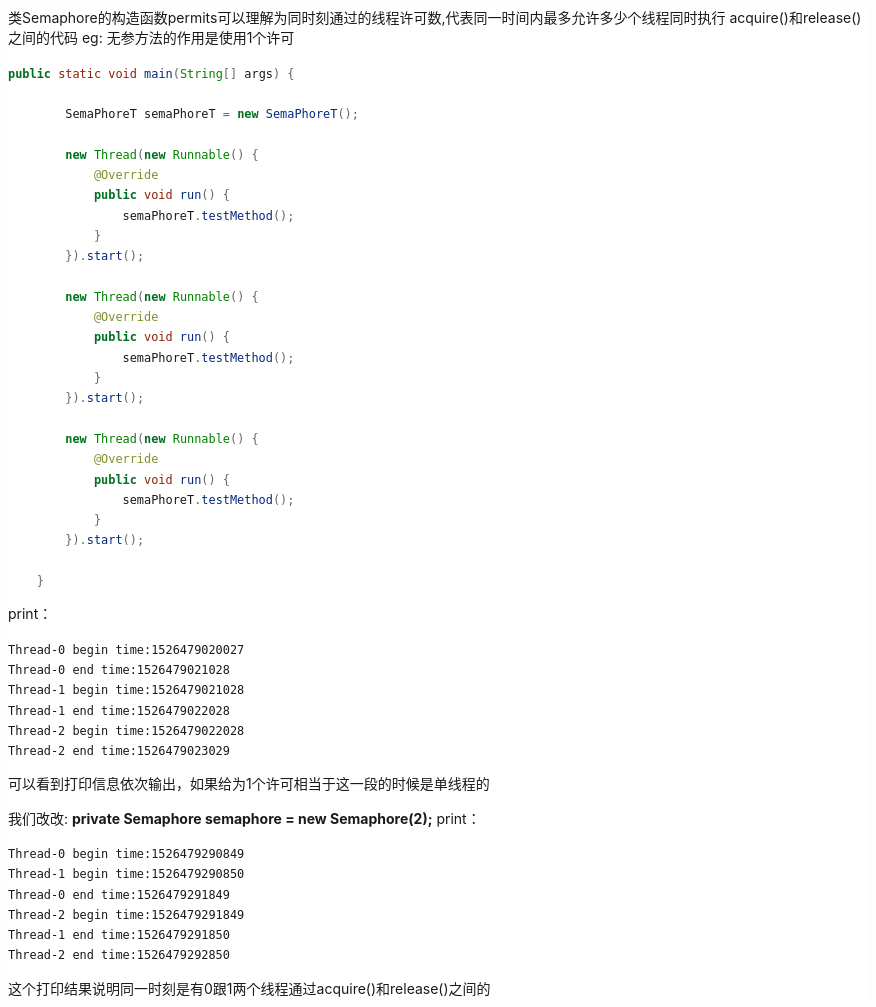   类Semaphore的构造函数permits可以理解为同时刻通过的线程许可数,代表同一时间内最多允许多少个线程同时执行
  acquire()和release()之间的代码
  eg: 无参方法的作用是使用1个许可

``` java
public static void main(String[] args) {

        SemaPhoreT semaPhoreT = new SemaPhoreT();

        new Thread(new Runnable() {
            @Override
            public void run() {
                semaPhoreT.testMethod();
            }
        }).start();

        new Thread(new Runnable() {
            @Override
            public void run() {
                semaPhoreT.testMethod();
            }
        }).start();

        new Thread(new Runnable() {
            @Override
            public void run() {
                semaPhoreT.testMethod();
            }
        }).start();

    }
```

print：
``` bash
Thread-0 begin time:1526479020027
Thread-0 end time:1526479021028
Thread-1 begin time:1526479021028
Thread-1 end time:1526479022028
Thread-2 begin time:1526479022028
Thread-2 end time:1526479023029
```

可以看到打印信息依次输出，如果给为1个许可相当于这一段的时候是单线程的

我们改改: **private Semaphore semaphore = new Semaphore(2);**
print：
``` bash
Thread-0 begin time:1526479290849
Thread-1 begin time:1526479290850
Thread-0 end time:1526479291849
Thread-2 begin time:1526479291849
Thread-1 end time:1526479291850
Thread-2 end time:1526479292850
```
这个打印结果说明同一时刻是有0跟1两个线程通过acquire()和release()之间的

